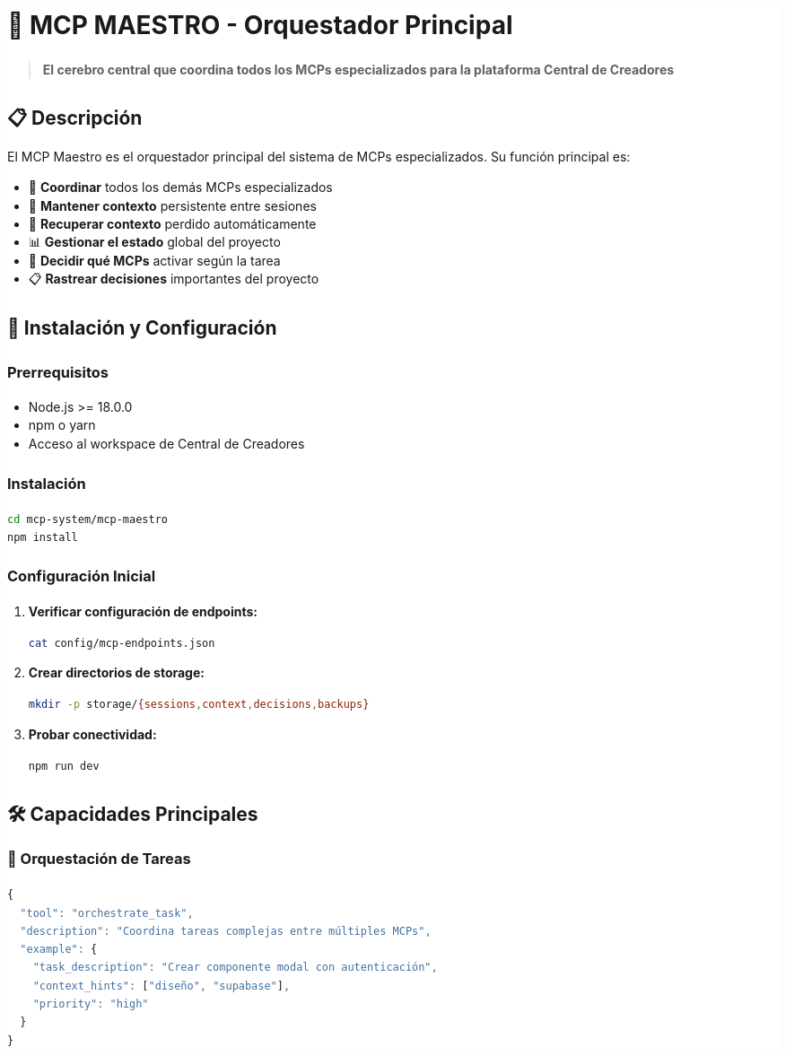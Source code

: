 # 🎯 MCP MAESTRO - Orquestador Principal

> **El cerebro central que coordina todos los MCPs especializados para la plataforma Central de Creadores**

## 📋 Descripción

El MCP Maestro es el orquestador principal del sistema de MCPs especializados. Su función principal es:

- 🧠 **Coordinar** todos los demás MCPs especializados
- 💾 **Mantener contexto** persistente entre sesiones
- 🔄 **Recuperar contexto** perdido automáticamente
- 📊 **Gestionar el estado** global del proyecto
- 🎯 **Decidir qué MCPs** activar según la tarea
- 📋 **Rastrear decisiones** importantes del proyecto

## 🚀 Instalación y Configuración

### Prerrequisitos

- Node.js >= 18.0.0
- npm o yarn
- Acceso al workspace de Central de Creadores

### Instalación

```bash
cd mcp-system/mcp-maestro
npm install
```

### Configuración Inicial

1. **Verificar configuración de endpoints:**
   ```bash
   cat config/mcp-endpoints.json
   ```

2. **Crear directorios de storage:**
   ```bash
   mkdir -p storage/{sessions,context,decisions,backups}
   ```

3. **Probar conectividad:**
   ```bash
   npm run dev
   ```

## 🛠️ Capacidades Principales

### 🎯 Orquestación de Tareas
```javascript
{
  "tool": "orchestrate_task",
  "description": "Coordina tareas complejas entre múltiples MCPs",
  "example": {
    "task_description": "Crear componente modal con autenticación",
    "context_hints": ["diseño", "supabase"],
    "priority": "high"
  }
}
```
